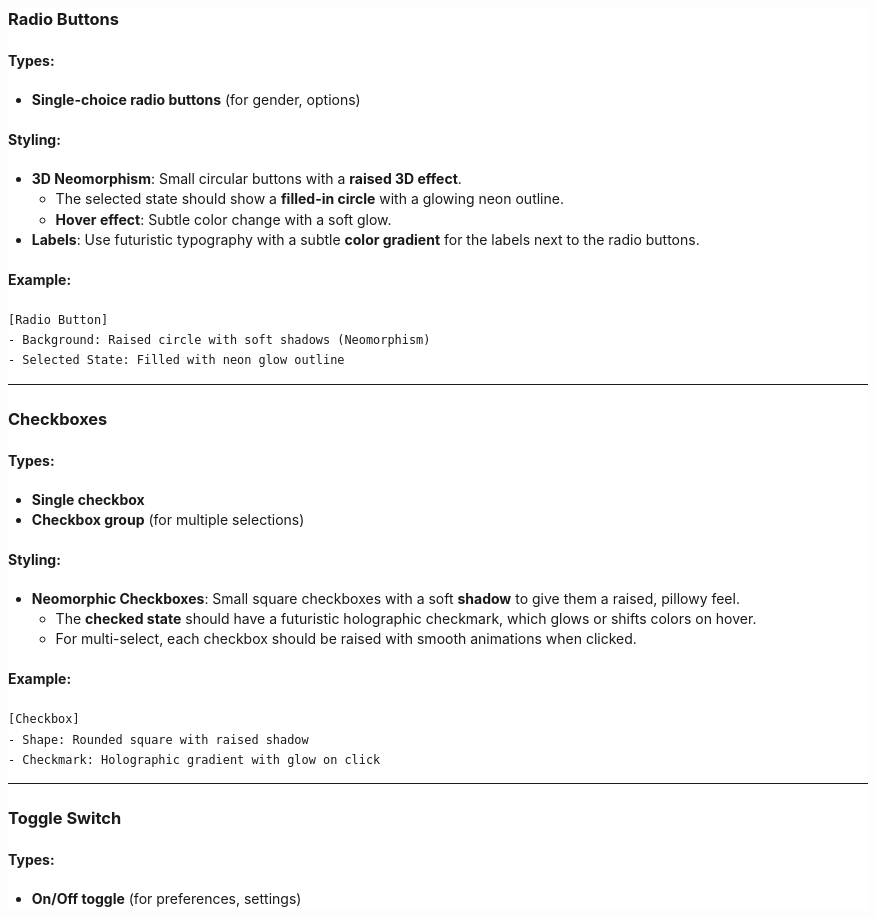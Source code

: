 ### **Radio Buttons**

#### Types:

- **Single-choice radio buttons** (for gender, options)

#### Styling:

- **3D Neomorphism**: Small circular buttons with a **raised 3D effect**.
    - The selected state should show a **filled-in circle** with a glowing neon outline.
    - **Hover effect**: Subtle color change with a soft glow.
- **Labels**: Use futuristic typography with a subtle **color gradient** for the labels next to the radio buttons.

#### Example:

```plaintext
[Radio Button]
- Background: Raised circle with soft shadows (Neomorphism)
- Selected State: Filled with neon glow outline
```

---

### **Checkboxes**

#### Types:

- **Single checkbox**
- **Checkbox group** (for multiple selections)

#### Styling:

- **Neomorphic Checkboxes**: Small square checkboxes with a soft **shadow** to give them a raised, pillowy feel.
    - The **checked state** should have a futuristic holographic checkmark, which glows or shifts colors on hover.
    - For multi-select, each checkbox should be raised with smooth animations when clicked.

#### Example:

```plaintext
[Checkbox]
- Shape: Rounded square with raised shadow
- Checkmark: Holographic gradient with glow on click
```

---

### **Toggle Switch**

#### Types:

- **On/Off toggle** (for preferences, settings)
